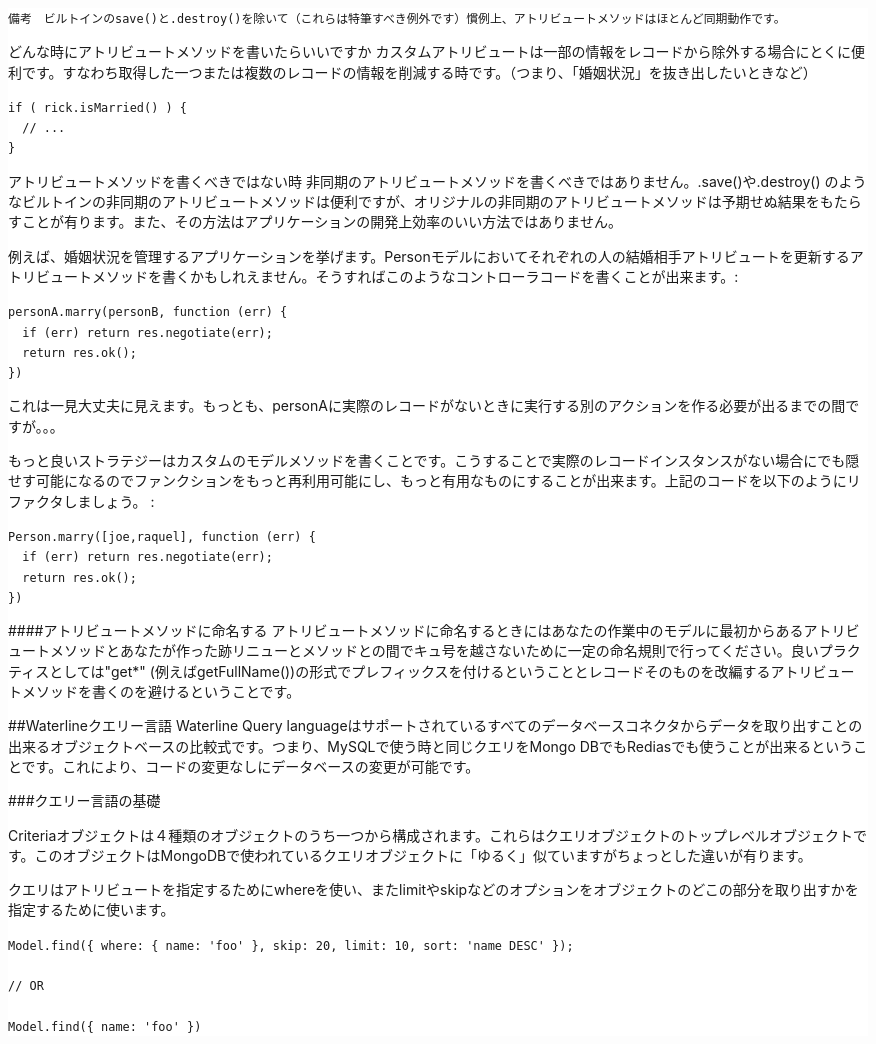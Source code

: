 ```
備考　ビルトインのsave()と.destroy()を除いて（これらは特筆すべき例外です）慣例上、アトリビュートメソッドはほとんど同期動作です。
```

どんな時にアトリビュートメソッドを書いたらいいですか
カスタムアトリビュートは一部の情報をレコードから除外する場合にとくに便利です。すなわち取得した一つまたは複数のレコードの情報を削減する時です。（つまり、「婚姻状況」を抜き出したいときなど）


```
if ( rick.isMarried() ) {
  // ...
}
```

アトリビュートメソッドを書くべきではない時
非同期のアトリビュートメソッドを書くべきではありません。.save()や.destroy() のようなビルトインの非同期のアトリビュートメソッドは便利ですが、オリジナルの非同期のアトリビュートメソッドは予期せぬ結果をもたらすことが有ります。また、その方法はアプリケーションの開発上効率のいい方法ではありません。

例えば、婚姻状況を管理するアプリケーションを挙げます。Personモデルにおいてそれぞれの人の結婚相手アトリビュートを更新するアトリビュートメソッドを書くかもしれえません。そうすればこのようなコントローラコードを書くことが出来ます。:

```
personA.marry(personB, function (err) {
  if (err) return res.negotiate(err);
  return res.ok();
})
```

これは一見大丈夫に見えます。もっとも、personAに実際のレコードがないときに実行する別のアクションを作る必要が出るまでの間ですが。。。

もっと良いストラテジーはカスタムのモデルメソッドを書くことです。こうすることで実際のレコードインスタンスがない場合にでも隠せす可能になるのでファンクションをもっと再利用可能にし、もっと有用なものにすることが出来ます。上記のコードを以下のようにリファクタしましょう。 :

```
Person.marry([joe,raquel], function (err) {
  if (err) return res.negotiate(err);
  return res.ok();
})
```

####アトリビュートメソッドに命名する
アトリビュートメソッドに命名するときにはあなたの作業中のモデルに最初からあるアトリビュートメソッドとあなたが作った跡リニューとメソッドとの間でキュ号を越さないために一定の命名規則で行ってください。良いプラクティスとしては"get*" (例えばgetFullName())の形式でプレフィックスを付けるということとレコードそのものを改編するアトリビュートメソッドを書くのを避けるということです。


##Waterlineクエリー言語
Waterline Query languageはサポートされているすべてのデータベースコネクタからデータを取り出すことの出来るオブジェクトベースの比較式です。つまり、MySQLで使う時と同じクエリをMongo DBでもRediasでも使うことが出来るということです。これにより、コードの変更なしにデータベースの変更が可能です。


###クエリー言語の基礎

Criteriaオブジェクトは４種類のオブジェクトのうち一つから構成されます。これらはクエリオブジェクトのトップレベルオブジェクトです。このオブジェクトはMongoDBで使われているクエリオブジェクトに「ゆるく」似ていますがちょっとした違いが有ります。

クエリはアトリビュートを指定するためにwhereを使い、またlimitやskipなどのオプションをオブジェクトのどこの部分を取り出すかを指定するために使います。


```
Model.find({ where: { name: 'foo' }, skip: 20, limit: 10, sort: 'name DESC' });

// OR

Model.find({ name: 'foo' })
```
